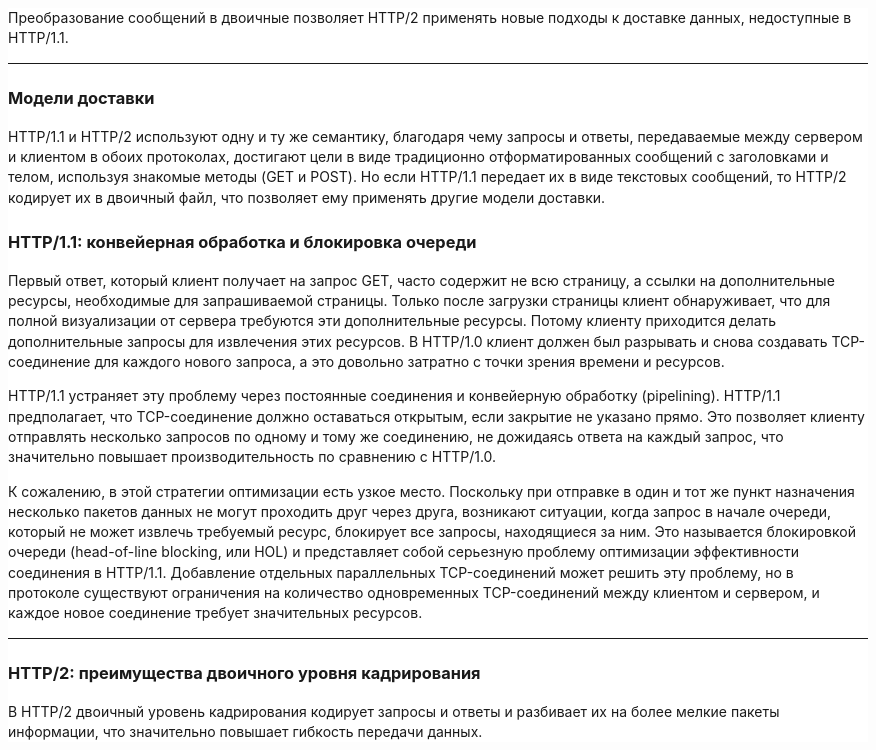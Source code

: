 Преобразование сообщений в двоичные позволяет HTTP/2 применять новые подходы к доставке данных, недоступные в HTTP/1.1.
***

### **Модели доставки**

HTTP/1.1 и HTTP/2 используют одну и ту же семантику, благодаря чему запросы и ответы, передаваемые между сервером и клиентом в обоих протоколах, достигают цели в виде традиционно отформатированных сообщений с заголовками и телом, используя знакомые методы (GET и POST). Но если HTTP/1.1 передает их в виде текстовых сообщений, то HTTP/2 кодирует их в двоичный файл, что позволяет ему применять другие модели доставки.

### **HTTP/1.1: конвейерная обработка и блокировка очереди**

Первый ответ, который клиент получает на запрос GET, часто содержит не всю страницу, а ссылки на дополнительные ресурсы, необходимые для запрашиваемой страницы. Только после загрузки страницы клиент обнаруживает, что для полной визуализации от сервера требуются эти дополнительные ресурсы. Потому клиенту приходится делать дополнительные запросы для извлечения этих ресурсов. В HTTP/1.0 клиент должен был разрывать и снова создавать TCP-соединение для каждого нового запроса, а это довольно затратно с точки зрения времени и ресурсов.

HTTP/1.1 устраняет эту проблему через постоянные соединения и конвейерную обработку (pipelining). HTTP/1.1 предполагает, что TCP-соединение должно оставаться открытым, если закрытие не указано прямо. Это позволяет клиенту отправлять несколько запросов по одному и тому же соединению, не дожидаясь ответа на каждый запрос, что значительно повышает производительность по сравнению с HTTP/1.0.

К сожалению, в этой стратегии оптимизации есть узкое место. Поскольку при отправке в один и тот же пункт назначения несколько пакетов данных не могут проходить друг через друга, возникают ситуации, когда запрос в начале очереди, который не может извлечь требуемый ресурс, блокирует все запросы, находящиеся за ним. Это называется блокировкой очереди (head-of-line blocking, или HOL) и представляет собой серьезную проблему оптимизации эффективности соединения в HTTP/1.1. Добавление отдельных параллельных TCP-соединений может решить эту проблему, но в протоколе существуют ограничения на количество одновременных TCP-соединений между клиентом и сервером, и каждое новое соединение требует значительных ресурсов.
***

### **HTTP/2: преимущества двоичного уровня кадрирования**

В HTTP/2 двоичный уровень кадрирования кодирует запросы и ответы и разбивает их на более мелкие пакеты информации, что значительно повышает гибкость передачи данных.
